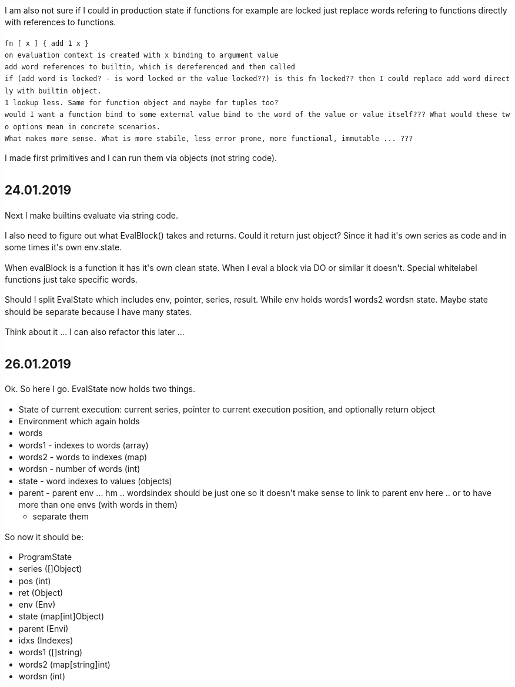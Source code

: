 I am also not sure if I could in production state if functions for example are locked just replace words refering to functions directly with references to
functions. 

    fn [ x ] { add 1 x }
  	on evaluation context is created with x binding to argument value
	add word references to builtin, which is dereferenced and then called
	if (add word is locked? - is word locked or the value locked??) is this fn locked?? then I could replace add word directly with builtin object. 
	1 lookup less. Same for function object and maybe for tuples too?
	would I want a function bind to some external value bind to the word of the value or value itself??? What would these two options mean in concrete scenarios.
	What makes more sense. What is more stabile, less error prone, more functional, immutable ... ???

I made first primitives and I can run them via objects (not string code).

## 24.01.2019

Next I make builtins evaluate via string code. 

I also need to figure out what EvalBlock() takes and returns. Could it return just object? Since it had it's own series as code and in some times it's own env.state.

When evalBlock is a function it has it's own clean state. When I eval a block via DO or similar it doesn't. Special whitelabel functions just take specific words.

Should I split EvalState which includes env, pointer, series, result. While env holds words1 words2 wordsn state. Maybe state should be separate because I have many states.

Think about it ... I can also refactor this later ... 

## 26.01.2019

Ok. So here I go. EvalState now holds two things. 
 
 * State of current execution: current series, pointer to current execution position, and optionally return object
 * Environment which again holds
  * words
   * words1 - indexes to words (array)
   * words2 - words to indexes (map)
   * wordsn - number of words (int)
  * state - word indexes to values (objects)
  * parent - parent env ... hm .. wordsindex should be just one so it doesn't make sense to link to parent env here .. or to have more than one envs (with words in them)
    - separate them
	
So now it should be:

 * ProgramState
  * series  	([]Object)
  * pos  	(int)
  * ret 		(Object)
  * env		(Env)
   * state   (map[int]Object)
   * parent 	(Envi)
  * idxs		(Indexes)
   * words1  ([]string)
   * words2  (map[string]int)
   * wordsn  (int)
